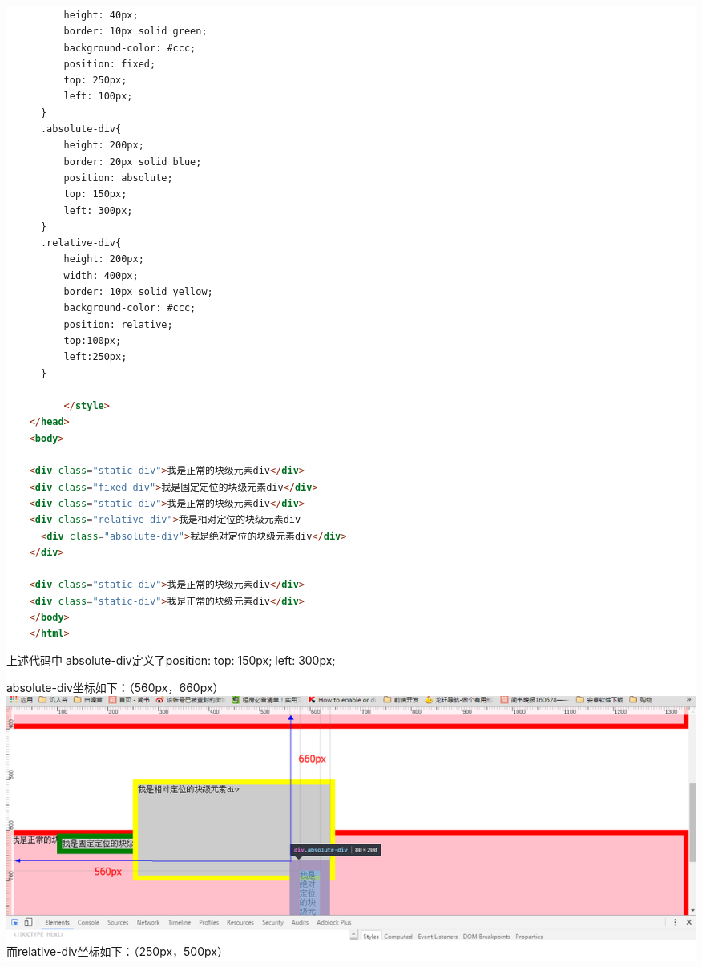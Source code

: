 ```html
          height: 40px;
          border: 10px solid green;
          background-color: #ccc;
          position: fixed;        
          top: 250px;
          left: 100px;
      }
      .absolute-div{
          height: 200px;
          border: 20px solid blue;
          position: absolute;
          top: 150px;
          left: 300px;
      }
      .relative-div{
          height: 200px;
          width: 400px;
          border: 10px solid yellow;
          background-color: #ccc;
          position: relative;
          top:100px;
          left:250px;
      }

          </style>
    </head>
    <body>

    <div class="static-div">我是正常的块级元素div</div>
    <div class="fixed-div">我是固定定位的块级元素div</div>
    <div class="static-div">我是正常的块级元素div</div>
    <div class="relative-div">我是相对定位的块级元素div
      <div class="absolute-div">我是绝对定位的块级元素div</div> 
    </div>

    <div class="static-div">我是正常的块级元素div</div> 
    <div class="static-div">我是正常的块级元素div</div> 
    </body>
    </html>
```

上述代码中 absolute-div定义了position: top: 150px; left: 300px;

absolute-div坐标如下：（560px，660px）
![](/img/2166980-c2eea1be397dd074.png)
而relative-div坐标如下：（250px，500px）